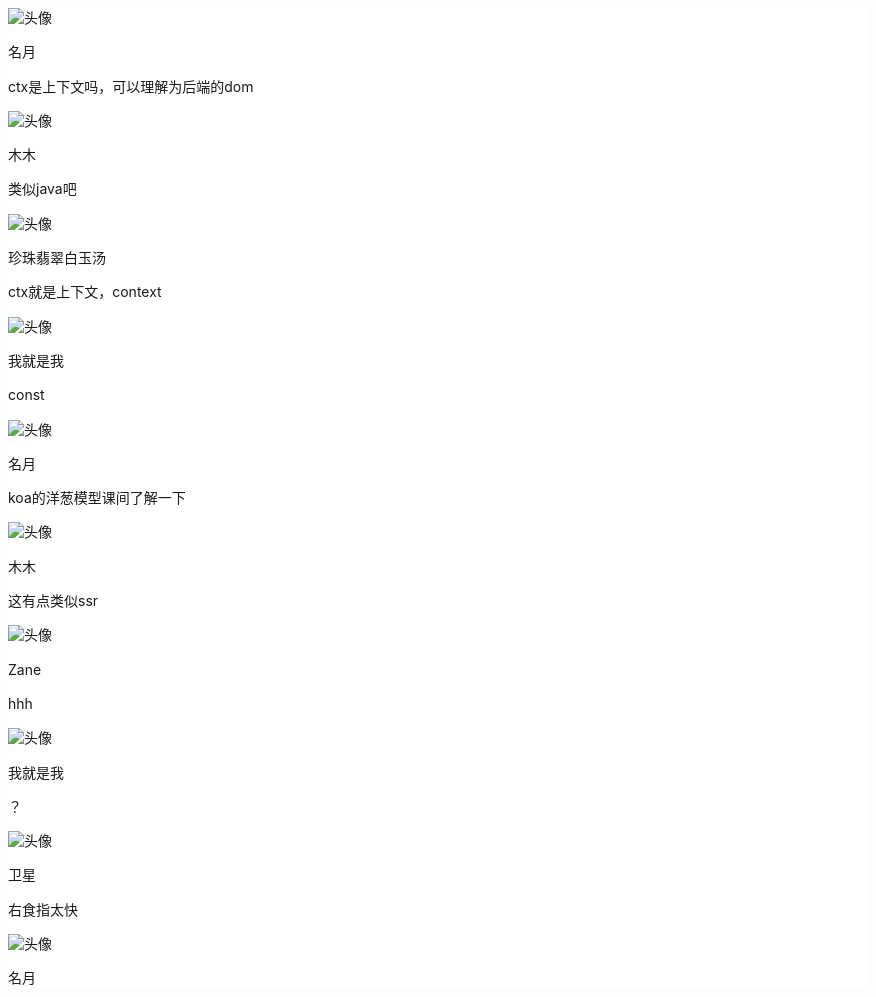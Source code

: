 ![头像](http://thirdwx.qlogo.cn/mmopen/vi_32/Q0j4TwGTfTIAXWhxwupjHGMkuPibRWpBVh4ibWTiaJvCK4euBMQe5yVpGqFkcGVaAYsOwGiaDMyuqeQCIiaq9MFKN4w/132)

名月

ctx是上下文吗，可以理解为后端的dom

![头像](http://thirdwx.qlogo.cn/mmopen/vi_32/Q0j4TwGTfTLPxwbTiaswo2oSDBka0o5vUiaQ0NCTPB08PI2K0iamIdDBu7dljA5o47vlIl5HwejAKiccWHUIISwyEQ/132)

木木

类似java吧

![头像](http://thirdwx.qlogo.cn/mmopen/KiaK0MpK4tGTNyCfHujbPrK9g5Uk4ZticxV72Jq8xnfV1A4ksxqfyI4RFlicCsmfo0ibPUa8jahLEPCUgkXic4icIaslWHqz8LkSzM/132)

珍珠翡翠白玉汤

ctx就是上下文，context

![头像](http://thirdwx.qlogo.cn/mmopen/ibILpbmHc1MEYLSrwZgxbPhlMnha0nLQoI1RAt4Sdgqhfuq9S0dzRfOjAJTd7OJUswj7oyNWyR9M5Cy2rlevbiatmaQcBAibhAn/132)

我就是我

const

![头像](http://thirdwx.qlogo.cn/mmopen/vi_32/Q0j4TwGTfTIAXWhxwupjHGMkuPibRWpBVh4ibWTiaJvCK4euBMQe5yVpGqFkcGVaAYsOwGiaDMyuqeQCIiaq9MFKN4w/132)

名月

koa的洋葱模型课间了解一下

![头像](http://thirdwx.qlogo.cn/mmopen/vi_32/Q0j4TwGTfTLPxwbTiaswo2oSDBka0o5vUiaQ0NCTPB08PI2K0iamIdDBu7dljA5o47vlIl5HwejAKiccWHUIISwyEQ/132)

木木

这有点类似ssr

![头像](https://thirdwx.qlogo.cn/mmopen/vi_32/DYAIOgq83epibxdmtxcLibR1LDxOKVCDhK7YuJNqPCnOPEvCsnuYVIwZsiaBnZ8wGCfawf9dJ7RF0mT34GyjLxkMw/132)

Zane

hhh

![头像](http://thirdwx.qlogo.cn/mmopen/ibILpbmHc1MEYLSrwZgxbPhlMnha0nLQoI1RAt4Sdgqhfuq9S0dzRfOjAJTd7OJUswj7oyNWyR9M5Cy2rlevbiatmaQcBAibhAn/132)

我就是我

？

![头像](http://thirdwx.qlogo.cn/mmopen/ibILpbmHc1MFicccSVH7n88BveweYciclQlKZlDyGczgylahPrugca2NfEIPfoFcNYuz9WVEMpFFD5wgZSydLLkGufAR8zw78Q1/132)

卫星

右食指太快

![头像](http://thirdwx.qlogo.cn/mmopen/vi_32/Q0j4TwGTfTIAXWhxwupjHGMkuPibRWpBVh4ibWTiaJvCK4euBMQe5yVpGqFkcGVaAYsOwGiaDMyuqeQCIiaq9MFKN4w/132)

名月
